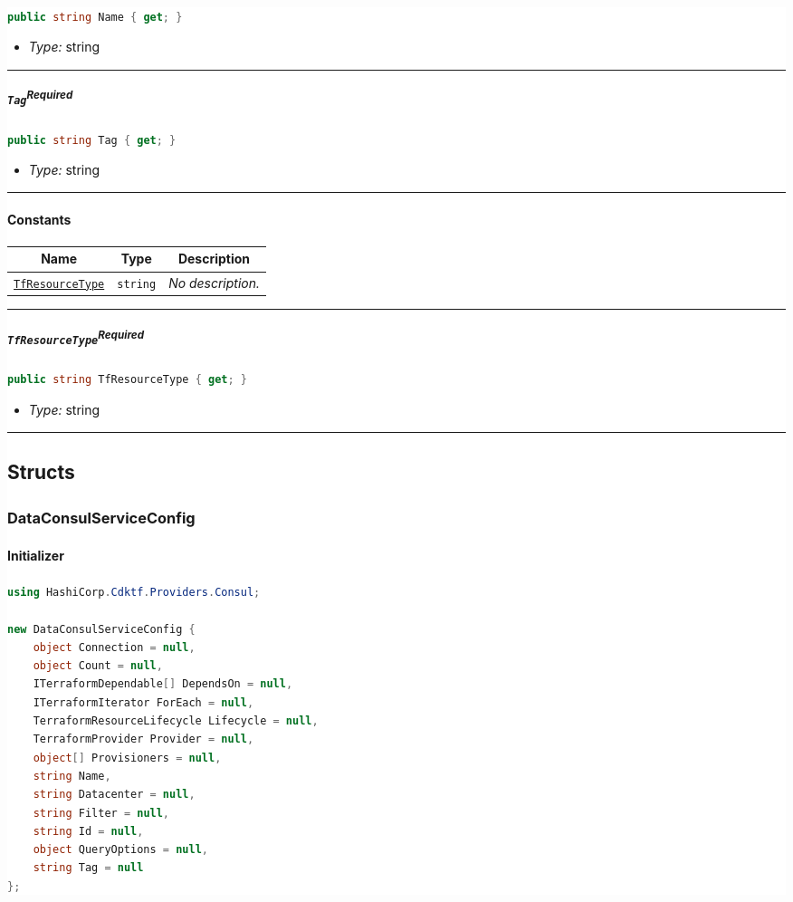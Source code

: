 ```csharp
public string Name { get; }
```

- *Type:* string

---

##### `Tag`<sup>Required</sup> <a name="Tag" id="@cdktf/provider-consul.dataConsulService.DataConsulService.property.tag"></a>

```csharp
public string Tag { get; }
```

- *Type:* string

---

#### Constants <a name="Constants" id="Constants"></a>

| **Name** | **Type** | **Description** |
| --- | --- | --- |
| <code><a href="#@cdktf/provider-consul.dataConsulService.DataConsulService.property.tfResourceType">TfResourceType</a></code> | <code>string</code> | *No description.* |

---

##### `TfResourceType`<sup>Required</sup> <a name="TfResourceType" id="@cdktf/provider-consul.dataConsulService.DataConsulService.property.tfResourceType"></a>

```csharp
public string TfResourceType { get; }
```

- *Type:* string

---

## Structs <a name="Structs" id="Structs"></a>

### DataConsulServiceConfig <a name="DataConsulServiceConfig" id="@cdktf/provider-consul.dataConsulService.DataConsulServiceConfig"></a>

#### Initializer <a name="Initializer" id="@cdktf/provider-consul.dataConsulService.DataConsulServiceConfig.Initializer"></a>

```csharp
using HashiCorp.Cdktf.Providers.Consul;

new DataConsulServiceConfig {
    object Connection = null,
    object Count = null,
    ITerraformDependable[] DependsOn = null,
    ITerraformIterator ForEach = null,
    TerraformResourceLifecycle Lifecycle = null,
    TerraformProvider Provider = null,
    object[] Provisioners = null,
    string Name,
    string Datacenter = null,
    string Filter = null,
    string Id = null,
    object QueryOptions = null,
    string Tag = null
};
```